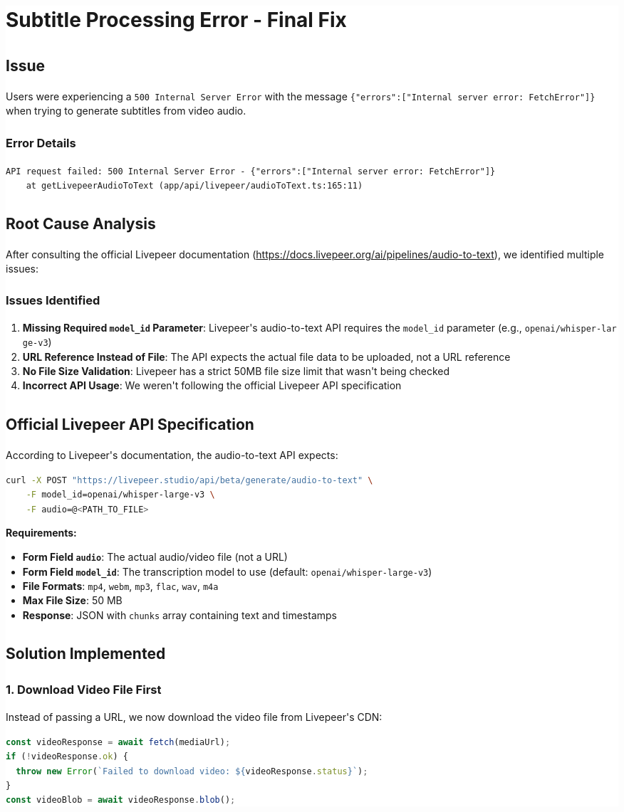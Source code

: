 # Subtitle Processing Error - Final Fix

## Issue
Users were experiencing a `500 Internal Server Error` with the message `{"errors":["Internal server error: FetchError"]}` when trying to generate subtitles from video audio.

### Error Details
```
API request failed: 500 Internal Server Error - {"errors":["Internal server error: FetchError"]}
    at getLivepeerAudioToText (app/api/livepeer/audioToText.ts:165:11)
```

## Root Cause Analysis

After consulting the official Livepeer documentation (https://docs.livepeer.org/ai/pipelines/audio-to-text), we identified multiple issues:

### Issues Identified
1. **Missing Required `model_id` Parameter**: Livepeer's audio-to-text API requires the `model_id` parameter (e.g., `openai/whisper-large-v3`)
2. **URL Reference Instead of File**: The API expects the actual file data to be uploaded, not a URL reference
3. **No File Size Validation**: Livepeer has a strict 50MB file size limit that wasn't being checked
4. **Incorrect API Usage**: We weren't following the official Livepeer API specification

## Official Livepeer API Specification

According to Livepeer's documentation, the audio-to-text API expects:

```bash
curl -X POST "https://livepeer.studio/api/beta/generate/audio-to-text" \
    -F model_id=openai/whisper-large-v3 \
    -F audio=@<PATH_TO_FILE>
```

**Requirements:**
- **Form Field `audio`**: The actual audio/video file (not a URL)
- **Form Field `model_id`**: The transcription model to use (default: `openai/whisper-large-v3`)
- **File Formats**: `mp4`, `webm`, `mp3`, `flac`, `wav`, `m4a`
- **Max File Size**: 50 MB
- **Response**: JSON with `chunks` array containing text and timestamps

## Solution Implemented

### 1. **Download Video File First**
Instead of passing a URL, we now download the video file from Livepeer's CDN:

```typescript
const videoResponse = await fetch(mediaUrl);
if (!videoResponse.ok) {
  throw new Error(`Failed to download video: ${videoResponse.status}`);
}
const videoBlob = await videoResponse.blob();
```
